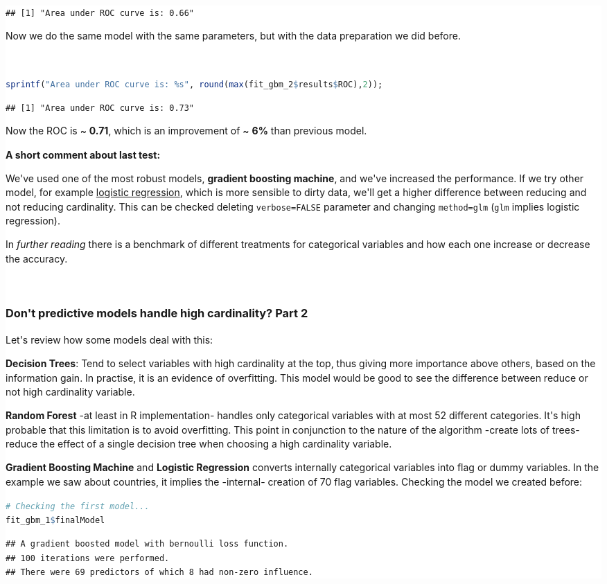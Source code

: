 ```
## [1] "Area under ROC curve is: 0.66"
```

Now we do the same model with the same parameters, but with the data preparation we did before.

<br>




```r
sprintf("Area under ROC curve is: %s", round(max(fit_gbm_2$results$ROC),2));
```

```
## [1] "Area under ROC curve is: 0.73"
```

Now the ROC is ~ **0.71**, which is an improvement of ~ **6%** than previous model.


**A short comment about last test:**

We've used one of the most robust models, **gradient boosting machine**, and we've increased the performance. If we try other model, for example <a href="https://en.wikipedia.org/wiki/Logistic_regression" target="blank">logistic regression</a>, which is more sensible to dirty data, we'll get a higher difference between reducing and not reducing cardinality. This can be checked deleting `verbose=FALSE` parameter and changing `method=glm` (`glm` implies logistic regression).

In _further reading_ there is a benchmark of different treatments for categorical variables and how each one increase or decrease the accuracy.

<br>

### Don't predictive models handle high cardinality? Part 2

Let's review how some models deal with this:

**Decision Trees**: Tend to select variables with high cardinality at the top, thus giving more importance above others, based on the information gain. In practise, it is an evidence of overfitting. This model would be good to see the difference between reduce or not high cardinality variable.

**Random Forest** -at least in R implementation- handles only categorical variables with at most 52 different categories. It's high probable that this limitation is to avoid overfitting. This point in conjunction to the nature of the algorithm -create lots of trees- reduce the effect of a single decision tree when choosing a high cardinality variable.

**Gradient Boosting Machine** and **Logistic Regression** converts internally categorical variables into flag or dummy variables. In the example we saw about countries, it implies the -internal- creation of 70 flag variables. Checking the model we created before:


```r
# Checking the first model...
fit_gbm_1$finalModel
```

```
## A gradient boosted model with bernoulli loss function.
## 100 iterations were performed.
## There were 69 predictors of which 8 had non-zero influence.
```
